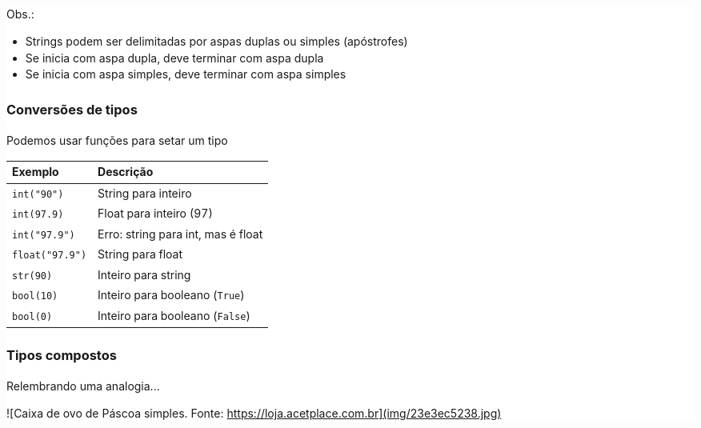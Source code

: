 
Obs.: 

- Strings podem ser delimitadas por aspas duplas ou simples (apóstrofes)
- Se inicia com aspa dupla, deve terminar com aspa dupla
- Se inicia com aspa simples, deve terminar com aspa simples


### Conversões de tipos

Podemos usar funções para setar um tipo

| Exemplo   | Descrição   |
| :--------- | :--------- |
| `int("90")`    | String para inteiro     |
| `int(97.9)`    | Float para inteiro (97)  |
| `int("97.9")`     | Erro: string para int, mas é float  |
| `float("97.9")` | String para float |
| `str(90)` | Inteiro para string |
| `bool(10)` | Inteiro para booleano (`True`) |
| `bool(0)` | Inteiro para booleano (`False`) |


### Tipos compostos

Relembrando uma analogia...

![Caixa de ovo de Páscoa simples. Fonte: https://loja.acetplace.com.br](img/23e3ec5238.jpg)
